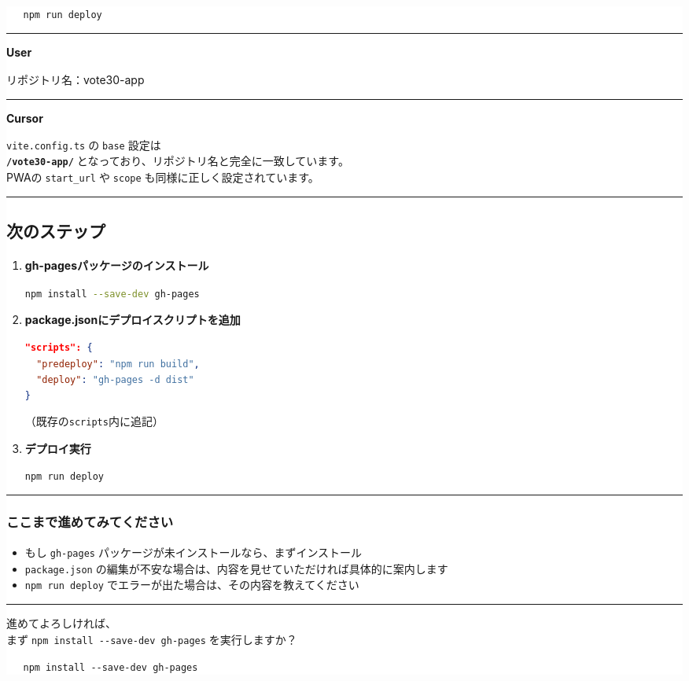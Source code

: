 ```plaintext
   npm run deploy
```

---

**User**

リポジトリ名：vote30-app

---

**Cursor**

`vite.config.ts` の `base` 設定は  
**`/vote30-app/`** となっており、リポジトリ名と完全に一致しています。  
PWAの `start_url` や `scope` も同様に正しく設定されています。

---

## 次のステップ

1. **gh-pagesパッケージのインストール**
   ```sh
   npm install --save-dev gh-pages
   ```

2. **package.jsonにデプロイスクリプトを追加**
   ```json
   "scripts": {
     "predeploy": "npm run build",
     "deploy": "gh-pages -d dist"
   }
   ```
   （既存の`scripts`内に追記）

3. **デプロイ実行**
   ```sh
   npm run deploy
   ```

---

### ここまで進めてみてください

- もし `gh-pages` パッケージが未インストールなら、まずインストール
- `package.json` の編集が不安な場合は、内容を見せていただければ具体的に案内します
- `npm run deploy` でエラーが出た場合は、その内容を教えてください

---

進めてよろしければ、  
まず `npm install --save-dev gh-pages` を実行しますか？

```shellscript
   npm install --save-dev gh-pages
```
